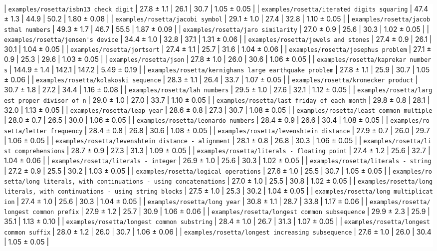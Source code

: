| `examples/rosetta/isbn13 check digit` | 27.8 ± 1.1 | 26.1 | 30.7 | 1.05 ± 0.05 |
| `examples/rosetta/iterated digits squaring` | 47.4 ± 1.3 | 44.9 | 50.2 | 1.80 ± 0.08 |
| `examples/rosetta/jacobi symbol` | 29.1 ± 1.0 | 27.4 | 32.8 | 1.10 ± 0.05 |
| `examples/rosetta/jacobsthal numbers` | 49.3 ± 1.7 | 46.7 | 55.5 | 1.87 ± 0.09 |
| `examples/rosetta/jaro similarity` | 27.0 ± 0.9 | 25.6 | 30.3 | 1.02 ± 0.05 |
| `examples/rosetta/jensen's device` | 34.4 ± 1.0 | 32.8 | 37.1 | 1.31 ± 0.06 |
| `examples/rosetta/jewels and stones` | 27.4 ± 0.9 | 26.1 | 30.1 | 1.04 ± 0.05 |
| `examples/rosetta/jortsort` | 27.4 ± 1.1 | 25.7 | 31.6 | 1.04 ± 0.06 |
| `examples/rosetta/josephus problem` | 27.1 ± 0.9 | 25.3 | 29.6 | 1.03 ± 0.05 |
| `examples/rosetta/json` | 27.8 ± 1.0 | 26.0 | 30.6 | 1.06 ± 0.05 |
| `examples/rosetta/kaprekar numbers` | 144.9 ± 1.4 | 142.1 | 147.2 | 5.49 ± 0.19 |
| `examples/rosetta/kernighans large earthquake problem` | 27.8 ± 1.1 | 25.9 | 30.7 | 1.05 ± 0.06 |
| `examples/rosetta/kolakoski sequence` | 28.3 ± 1.1 | 26.4 | 33.7 | 1.07 ± 0.05 |
| `examples/rosetta/kronecker product` | 30.7 ± 1.8 | 27.2 | 34.4 | 1.16 ± 0.08 |
| `examples/rosetta/lah numbers` | 29.5 ± 1.0 | 27.6 | 32.1 | 1.12 ± 0.05 |
| `examples/rosetta/largest proper divisor of n` | 29.0 ± 1.0 | 27.0 | 33.7 | 1.10 ± 0.05 |
| `examples/rosetta/last friday of each month` | 29.8 ± 0.8 | 28.1 | 32.0 | 1.13 ± 0.05 |
| `examples/rosetta/leap year` | 28.6 ± 0.8 | 27.3 | 30.7 | 1.08 ± 0.05 |
| `examples/rosetta/least common multiple` | 28.0 ± 0.7 | 26.5 | 30.0 | 1.06 ± 0.05 |
| `examples/rosetta/leonardo numbers` | 28.4 ± 0.9 | 26.6 | 30.4 | 1.08 ± 0.05 |
| `examples/rosetta/letter frequency` | 28.4 ± 0.8 | 26.8 | 30.6 | 1.08 ± 0.05 |
| `examples/rosetta/levenshtein distance` | 27.9 ± 0.7 | 26.0 | 29.7 | 1.06 ± 0.05 |
| `examples/rosetta/levenshtein distance - alignment` | 28.1 ± 0.8 | 26.8 | 30.3 | 1.06 ± 0.05 |
| `examples/rosetta/list comprehensions` | 28.7 ± 0.9 | 27.3 | 31.3 | 1.09 ± 0.05 |
| `examples/rosetta/literals - floating point` | 27.4 ± 1.2 | 25.6 | 32.7 | 1.04 ± 0.06 |
| `examples/rosetta/literals - integer` | 26.9 ± 1.0 | 25.6 | 30.3 | 1.02 ± 0.05 |
| `examples/rosetta/literals - string` | 27.2 ± 0.9 | 25.5 | 30.2 | 1.03 ± 0.05 |
| `examples/rosetta/logical operations` | 27.6 ± 1.0 | 25.5 | 30.7 | 1.05 ± 0.05 |
| `examples/rosetta/long literals, with continuations - using concatenations` | 27.0 ± 1.0 | 25.5 | 30.8 | 1.02 ± 0.05 |
| `examples/rosetta/long literals, with continuations - using string blocks` | 27.5 ± 1.0 | 25.3 | 30.2 | 1.04 ± 0.05 |
| `examples/rosetta/long multiplication` | 27.4 ± 1.0 | 25.6 | 30.3 | 1.04 ± 0.05 |
| `examples/rosetta/long year` | 30.8 ± 1.1 | 28.7 | 33.8 | 1.17 ± 0.06 |
| `examples/rosetta/longest common prefix` | 27.9 ± 1.2 | 25.7 | 30.9 | 1.06 ± 0.06 |
| `examples/rosetta/longest common subsequence` | 29.9 ± 2.3 | 25.9 | 35.1 | 1.13 ± 0.10 |
| `examples/rosetta/longest common substring` | 28.4 ± 1.0 | 26.7 | 31.3 | 1.07 ± 0.05 |
| `examples/rosetta/longest common suffix` | 28.0 ± 1.2 | 26.0 | 30.7 | 1.06 ± 0.06 |
| `examples/rosetta/longest increasing subsequence` | 27.6 ± 1.0 | 26.0 | 30.4 | 1.05 ± 0.05 |